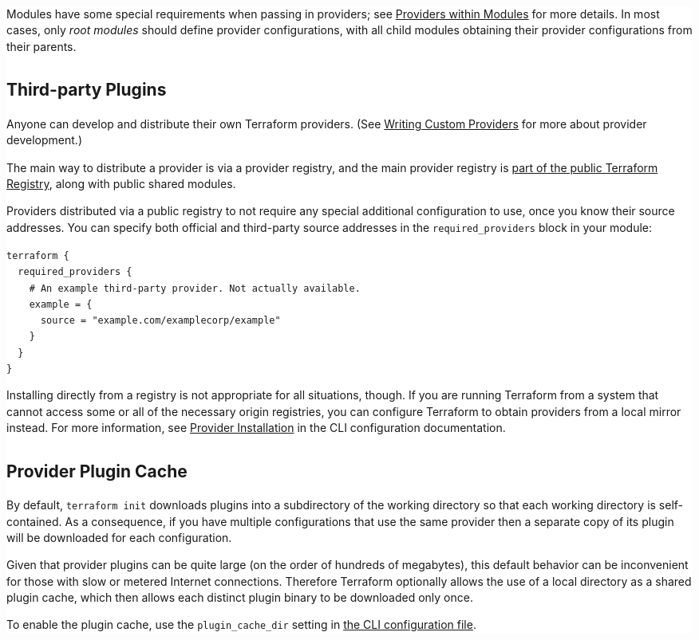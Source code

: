 Modules have some special requirements when passing in providers; see
[Providers within Modules](./modules.html#providers-within-modules)
for more details. In most cases, only _root modules_ should define provider
configurations, with all child modules obtaining their provider configurations
from their parents.

## Third-party Plugins

Anyone can develop and distribute their own Terraform providers. (See
[Writing Custom Providers](/docs/extend/writing-custom-providers.html) for more
about provider development.)

The main way to distribute a provider is via a provider registry, and the main
provider registry is
[part of the public Terraform Registry](https://registry.terraform.io/browse/providers),
along with public shared modules.

Providers distributed via a public registry to not require any special
additional configuration to use, once you know their source addresses. You can
specify both official and third-party source addresses in the
`required_providers` block in your module:

```hcl
terraform {
  required_providers {
    # An example third-party provider. Not actually available.
    example = {
      source = "example.com/examplecorp/example"
    }
  }
}
```

Installing directly from a registry is not appropriate for all situations,
though. If you are running Terraform from a system that cannot access some or
all of the necessary origin registries, you can configure Terraform to obtain
providers from a local mirror instead. For more information, see
[Provider Installation](../commands/cli-config.html#provider-installation)
in the CLI configuration documentation.

## Provider Plugin Cache

By default, `terraform init` downloads plugins into a subdirectory of the
working directory so that each working directory is self-contained. As a
consequence, if you have multiple configurations that use the same provider
then a separate copy of its plugin will be downloaded for each configuration.

Given that provider plugins can be quite large (on the order of hundreds of
megabytes), this default behavior can be inconvenient for those with slow
or metered Internet connections. Therefore Terraform optionally allows the
use of a local directory as a shared plugin cache, which then allows each
distinct plugin binary to be downloaded only once.

To enable the plugin cache, use the `plugin_cache_dir` setting in
[the CLI configuration file](/docs/commands/cli-config.html).
